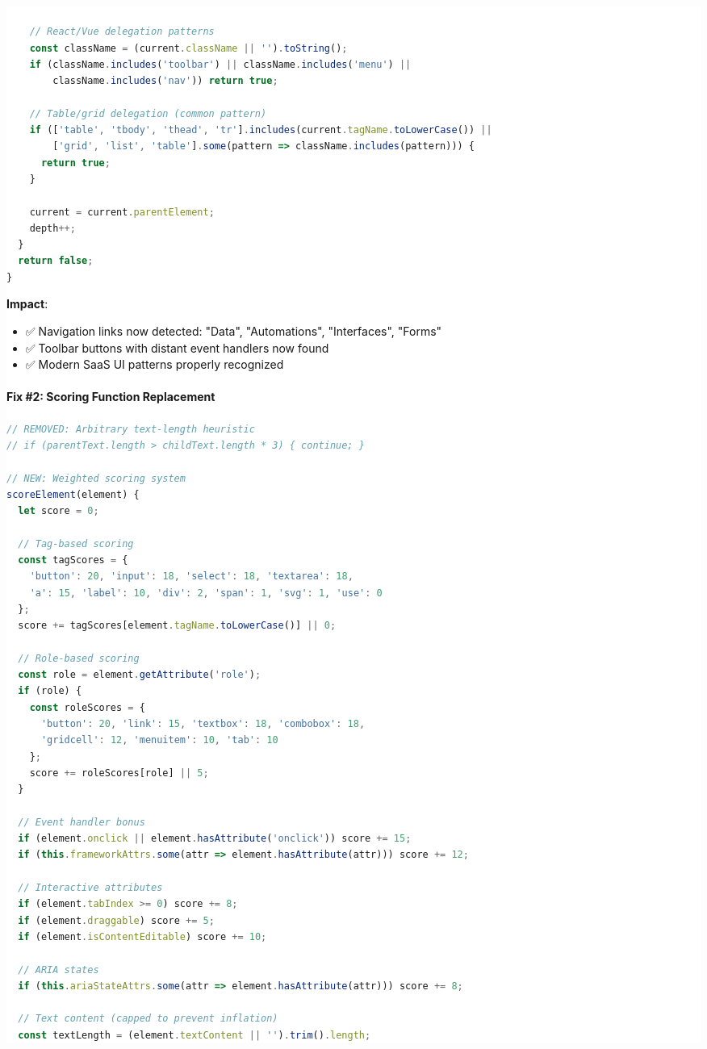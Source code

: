 ```javascript
    
    // React/Vue delegation patterns
    const className = (current.className || '').toString();
    if (className.includes('toolbar') || className.includes('menu') || 
        className.includes('nav')) return true;
    
    // Table/grid delegation (common pattern)
    if (['table', 'tbody', 'thead', 'tr'].includes(current.tagName.toLowerCase()) ||
        ['grid', 'list', 'table'].some(pattern => className.includes(pattern))) {
      return true;
    }
    
    current = current.parentElement;
    depth++;
  }
  return false;
}
```

**Impact**: 
- ✅ Navigation links now detected: "Data", "Automations", "Interfaces", "Forms"
- ✅ Toolbar buttons with distant event handlers now found
- ✅ Modern SaaS UI patterns properly recognized

#### **Fix #2: Scoring Function Replacement**
```javascript
// REMOVED: Arbitrary text-length heuristic
// if (parentText.length > childText.length * 3) { continue; }

// NEW: Weighted scoring system
scoreElement(element) {
  let score = 0;
  
  // Tag-based scoring
  const tagScores = {
    'button': 20, 'input': 18, 'select': 18, 'textarea': 18,
    'a': 15, 'label': 10, 'div': 2, 'span': 1, 'svg': 1, 'use': 0
  };
  score += tagScores[element.tagName.toLowerCase()] || 0;
  
  // Role-based scoring  
  const role = element.getAttribute('role');
  if (role) {
    const roleScores = {
      'button': 20, 'link': 15, 'textbox': 18, 'combobox': 18,
      'gridcell': 12, 'menuitem': 10, 'tab': 10
    };
    score += roleScores[role] || 5;
  }
  
  // Event handler bonus
  if (element.onclick || element.hasAttribute('onclick')) score += 15;
  if (this.frameworkAttrs.some(attr => element.hasAttribute(attr))) score += 12;
  
  // Interactive attributes
  if (element.tabIndex >= 0) score += 8;
  if (element.draggable) score += 5;
  if (element.isContentEditable) score += 10;
  
  // ARIA states
  if (this.ariaStateAttrs.some(attr => element.hasAttribute(attr))) score += 8;
  
  // Text content (capped to prevent inflation)
  const textLength = (element.textContent || '').trim().length;
```